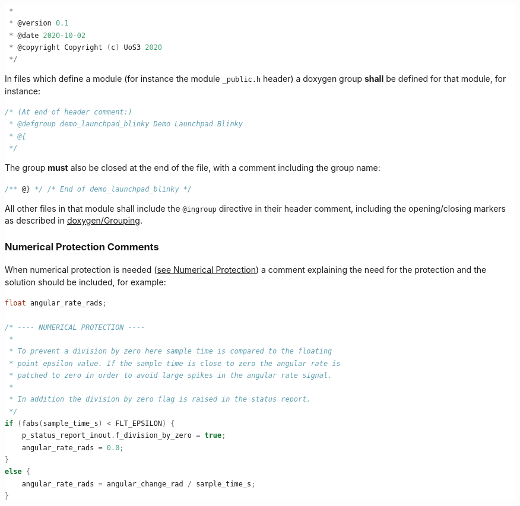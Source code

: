 ```c
 * 
 * @version 0.1
 * @date 2020-10-02
 * @copyright Copyright (c) UoS3 2020
 */
```

In files which define a module (for instance the module `_public.h` header) a
doxygen group __shall__ be defined for that module, for instance:

```c
/* (At end of header comment:)
 * @defgroup demo_launchpad_blinky Demo Launchpad Blinky
 * @{
 */
```

The group __must__ also be closed at the end of the file, with a comment
including the group name:

```c
/** @} */ /* End of demo_launchpad_blinky */
```

All other files in that module shall include the `@ingroup` directive in their
header comment, including the opening/closing markers as described in
[doxygen/Grouping](https://www.doxygen.nl/manual/grouping.html).

### Numerical Protection Comments

When numerical protection is needed 
([see Numerical Protection](#numerical-protection)) a comment explaining the 
need for the protection and the solution should be included, for example:

```c
float angular_rate_rads;

/* ---- NUMERICAL PROTECTION ----
 *
 * To prevent a division by zero here sample time is compared to the floating 
 * point epsilon value. If the sample time is close to zero the angular rate is
 * patched to zero in order to avoid large spikes in the angular rate signal.
 *
 * In addition the division by zero flag is raised in the status report.
 */
if (fabs(sample_time_s) < FLT_EPSILON) {
    p_status_report_inout.f_division_by_zero = true;
    angular_rate_rads = 0.0;
}
else {
    angular_rate_rads = angular_change_rad / sample_time_s;
}
```

